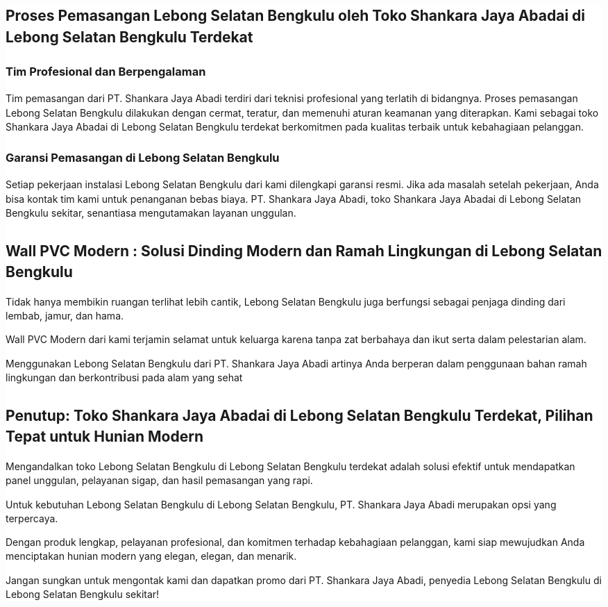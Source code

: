 ## Proses Pemasangan Lebong Selatan Bengkulu oleh Toko Shankara Jaya Abadai di Lebong Selatan Bengkulu Terdekat

### Tim Profesional dan Berpengalaman

Tim pemasangan dari PT. Shankara Jaya Abadi terdiri dari teknisi profesional yang terlatih di bidangnya. Proses pemasangan Lebong Selatan Bengkulu dilakukan dengan cermat, teratur, dan memenuhi aturan keamanan yang diterapkan. Kami sebagai toko Shankara Jaya Abadai di Lebong Selatan Bengkulu terdekat berkomitmen pada kualitas terbaik untuk kebahagiaan pelanggan.

### Garansi Pemasangan di Lebong Selatan Bengkulu

Setiap pekerjaan instalasi Lebong Selatan Bengkulu dari kami dilengkapi garansi resmi. Jika ada masalah setelah pekerjaan, Anda bisa kontak tim kami untuk penanganan bebas biaya. PT. Shankara Jaya Abadi, toko Shankara Jaya Abadai di Lebong Selatan Bengkulu sekitar, senantiasa mengutamakan layanan unggulan.

##  Wall PVC Modern : Solusi Dinding Modern dan Ramah Lingkungan di Lebong Selatan Bengkulu

Tidak hanya membikin ruangan terlihat lebih cantik, Lebong Selatan Bengkulu juga berfungsi sebagai penjaga dinding dari lembab, jamur, dan hama.

 Wall PVC Modern  dari kami terjamin selamat untuk keluarga karena tanpa zat berbahaya dan ikut serta dalam pelestarian alam.

Menggunakan Lebong Selatan Bengkulu dari PT. Shankara Jaya Abadi artinya Anda berperan dalam penggunaan bahan ramah lingkungan dan berkontribusi pada alam yang sehat

## Penutup: Toko Shankara Jaya Abadai di Lebong Selatan Bengkulu Terdekat, Pilihan Tepat untuk Hunian Modern

Mengandalkan toko Lebong Selatan Bengkulu di Lebong Selatan Bengkulu terdekat adalah solusi efektif untuk mendapatkan panel unggulan, pelayanan sigap, dan hasil pemasangan yang rapi.

Untuk kebutuhan Lebong Selatan Bengkulu di Lebong Selatan Bengkulu, PT. Shankara Jaya Abadi merupakan opsi yang terpercaya.

Dengan produk lengkap, pelayanan profesional, dan komitmen terhadap kebahagiaan pelanggan, kami siap mewujudkan Anda menciptakan hunian modern yang elegan, elegan, dan menarik.

Jangan sungkan untuk mengontak kami dan dapatkan promo dari PT. Shankara Jaya Abadi, penyedia Lebong Selatan Bengkulu di Lebong Selatan Bengkulu sekitar!